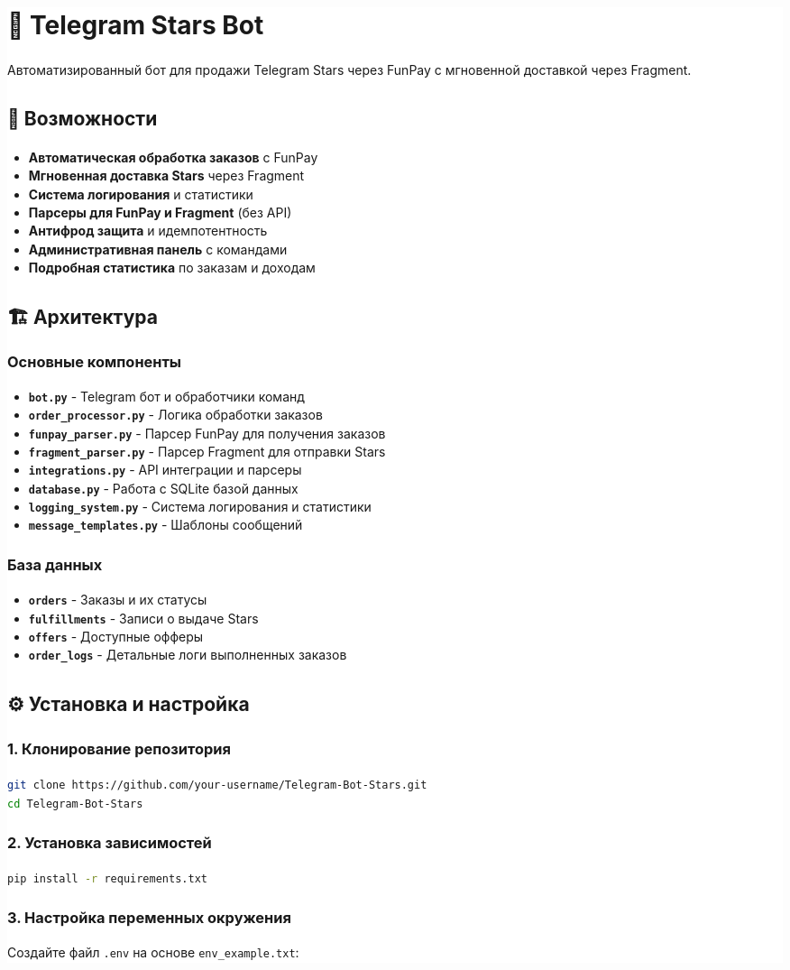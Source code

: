 # 🤖 Telegram Stars Bot

Автоматизированный бот для продажи Telegram Stars через FunPay с мгновенной доставкой через Fragment.

## 🎯 Возможности

- **Автоматическая обработка заказов** с FunPay
- **Мгновенная доставка Stars** через Fragment
- **Система логирования** и статистики
- **Парсеры для FunPay и Fragment** (без API)
- **Антифрод защита** и идемпотентность
- **Административная панель** с командами
- **Подробная статистика** по заказам и доходам

## 🏗️ Архитектура

### Основные компоненты
- **`bot.py`** - Telegram бот и обработчики команд
- **`order_processor.py`** - Логика обработки заказов
- **`funpay_parser.py`** - Парсер FunPay для получения заказов
- **`fragment_parser.py`** - Парсер Fragment для отправки Stars
- **`integrations.py`** - API интеграции и парсеры
- **`database.py`** - Работа с SQLite базой данных
- **`logging_system.py`** - Система логирования и статистики
- **`message_templates.py`** - Шаблоны сообщений

### База данных
- **`orders`** - Заказы и их статусы
- **`fulfillments`** - Записи о выдаче Stars
- **`offers`** - Доступные офферы
- **`order_logs`** - Детальные логи выполненных заказов

## ⚙️ Установка и настройка

### 1. Клонирование репозитория
```bash
git clone https://github.com/your-username/Telegram-Bot-Stars.git
cd Telegram-Bot-Stars
```

### 2. Установка зависимостей
```bash
pip install -r requirements.txt
```

### 3. Настройка переменных окружения
Создайте файл `.env` на основе `env_example.txt`:
